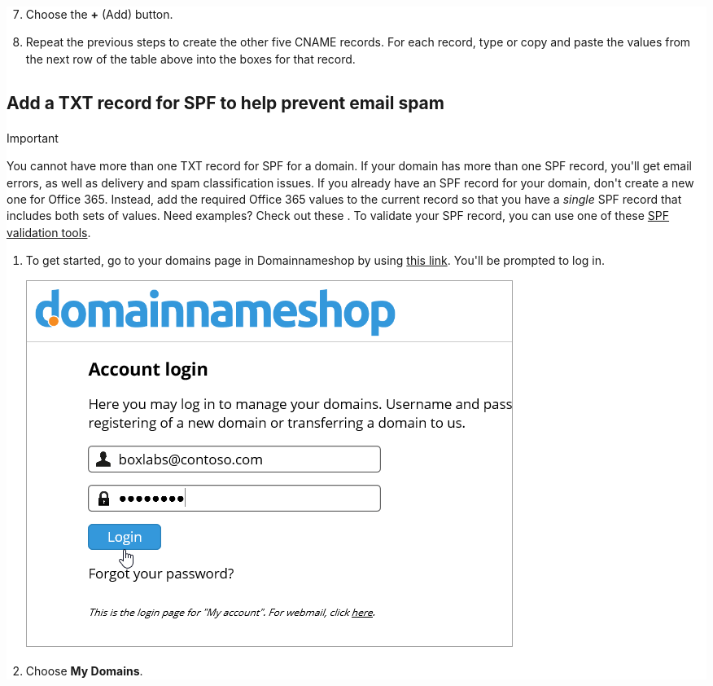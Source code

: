 7. Choose the **+** (Add) button. 
    
8. Repeat the previous steps to create the other five CNAME records. For each record, type or copy and paste the values from the next row of the table above into the boxes for that record.
    
## Add a TXT record for SPF to help prevent email spam
<a name="bkmk_spf"> </a>

> [!IMPORTANT]
> You cannot have more than one TXT record for SPF for a domain. If your domain has more than one SPF record, you'll get email errors, as well as delivery and spam classification issues. If you already have an SPF record for your domain, don't create a new one for Office 365. Instead, add the required Office 365 values to the current record so that you have a  *single*  SPF record that includes both sets of values. Need examples? Check out these [](external-domain-name-system-records.md#BKMK_SPFrecords). To validate your SPF record, you can use one of these [SPF validation tools](92a43f6a-4651-455a-a1cc-300684bedcfa.md). 
  
1. To get started, go to your domains page in Domainnameshop by using [this link](https://www.domainnameshop.com/login). You'll be prompted to log in. 
    
    ![Login screen in Domainnameshop](../media/80d1916c-46bc-496f-890c-a80a2f13931c.png)
  
2. Choose **My Domains**. 
    